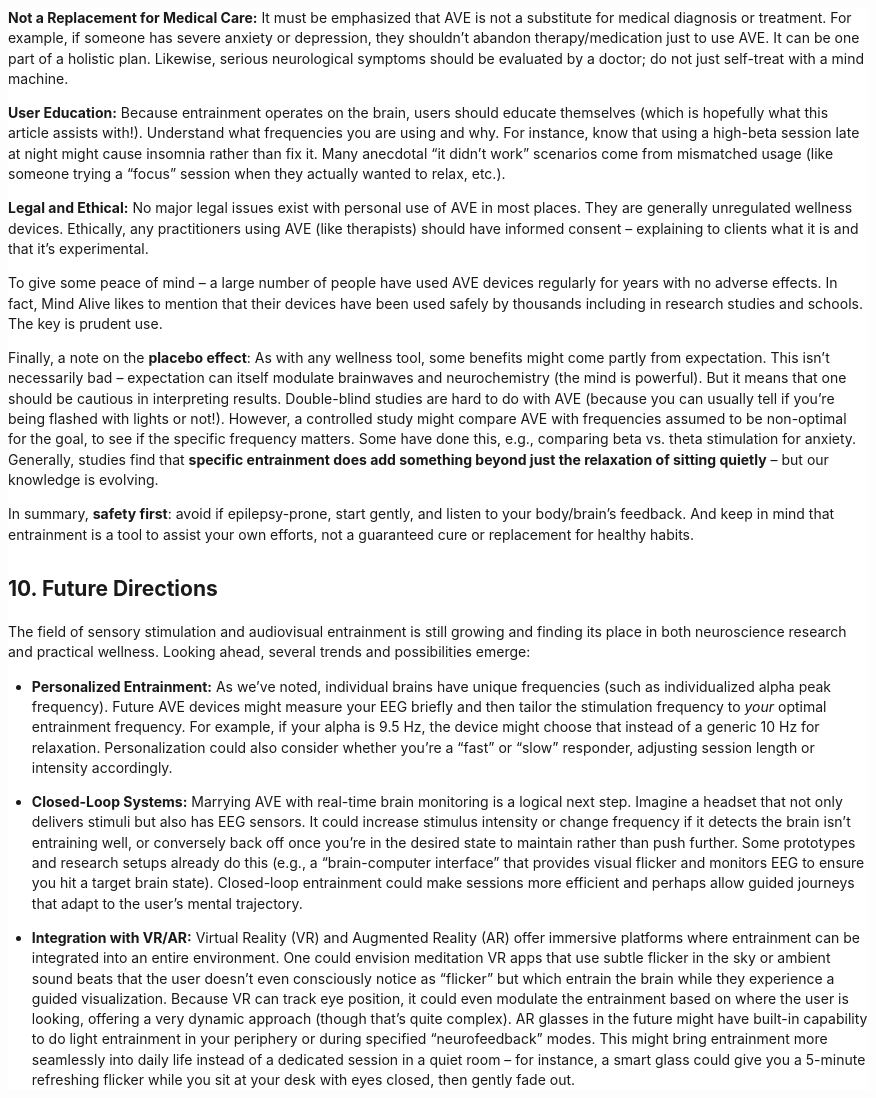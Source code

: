 **Not a Replacement for Medical Care:** It must be emphasized that AVE is not a substitute for medical diagnosis or treatment. For example, if someone has severe anxiety or depression, they shouldn’t abandon therapy/medication just to use AVE. It can be one part of a holistic plan. Likewise, serious neurological symptoms should be evaluated by a doctor; do not just self-treat with a mind machine.

**User Education:** Because entrainment operates on the brain, users should educate themselves (which is hopefully what this article assists with!). Understand what frequencies you are using and why. For instance, know that using a high-beta session late at night might cause insomnia rather than fix it. Many anecdotal “it didn’t work” scenarios come from mismatched usage (like someone trying a “focus” session when they actually wanted to relax, etc.).

**Legal and Ethical:** No major legal issues exist with personal use of AVE in most places. They are generally unregulated wellness devices. Ethically, any practitioners using AVE (like therapists) should have informed consent – explaining to clients what it is and that it’s experimental.

To give some peace of mind – a large number of people have used AVE devices regularly for years with no adverse effects. In fact, Mind Alive likes to mention that their devices have been used safely by thousands including in research studies and schools. The key is prudent use.

Finally, a note on the **placebo effect**: As with any wellness tool, some benefits might come partly from expectation. This isn’t necessarily bad – expectation can itself modulate brainwaves and neurochemistry (the mind is powerful). But it means that one should be cautious in interpreting results. Double-blind studies are hard to do with AVE (because you can usually tell if you’re being flashed with lights or not!). However, a controlled study might compare AVE with frequencies assumed to be non-optimal for the goal, to see if the specific frequency matters. Some have done this, e.g., comparing beta vs. theta stimulation for anxiety. Generally, studies find that **specific entrainment does add something beyond just the relaxation of sitting quietly** – but our knowledge is evolving.

In summary, **safety first**: avoid if epilepsy-prone, start gently, and listen to your body/brain’s feedback. And keep in mind that entrainment is a tool to assist your own efforts, not a guaranteed cure or replacement for healthy habits.

## 10. Future Directions

The field of sensory stimulation and audiovisual entrainment is still growing and finding its place in both neuroscience research and practical wellness. Looking ahead, several trends and possibilities emerge:

- **Personalized Entrainment:** As we’ve noted, individual brains have unique frequencies (such as individualized alpha peak frequency). Future AVE devices might measure your EEG briefly and then tailor the stimulation frequency to _your_ optimal entrainment frequency. For example, if your alpha is 9.5 Hz, the device might choose that instead of a generic 10 Hz for relaxation. Personalization could also consider whether you’re a “fast” or “slow” responder, adjusting session length or intensity accordingly.

- **Closed-Loop Systems:** Marrying AVE with real-time brain monitoring is a logical next step. Imagine a headset that not only delivers stimuli but also has EEG sensors. It could increase stimulus intensity or change frequency if it detects the brain isn’t entraining well, or conversely back off once you’re in the desired state to maintain rather than push further. Some prototypes and research setups already do this (e.g., a “brain-computer interface” that provides visual flicker and monitors EEG to ensure you hit a target brain state). Closed-loop entrainment could make sessions more efficient and perhaps allow guided journeys that adapt to the user’s mental trajectory.

- **Integration with VR/AR:** Virtual Reality (VR) and Augmented Reality (AR) offer immersive platforms where entrainment can be integrated into an entire environment. One could envision meditation VR apps that use subtle flicker in the sky or ambient sound beats that the user doesn’t even consciously notice as “flicker” but which entrain the brain while they experience a guided visualization. Because VR can track eye position, it could even modulate the entrainment based on where the user is looking, offering a very dynamic approach (though that’s quite complex). AR glasses in the future might have built-in capability to do light entrainment in your periphery or during specified “neurofeedback” modes. This might bring entrainment more seamlessly into daily life instead of a dedicated session in a quiet room – for instance, a smart glass could give you a 5-minute refreshing flicker while you sit at your desk with eyes closed, then gently fade out.
